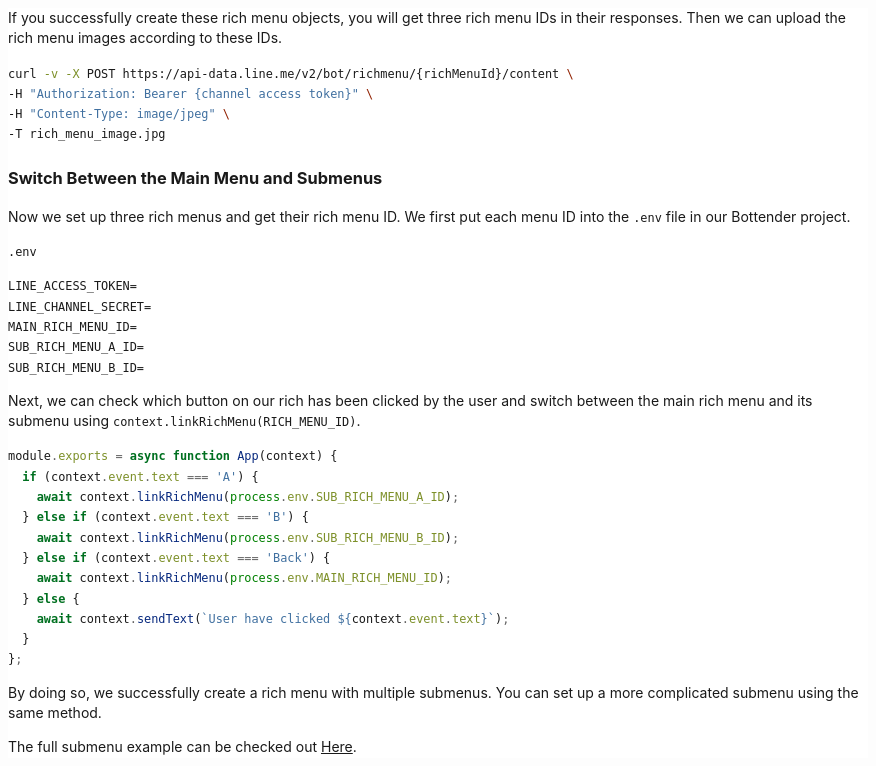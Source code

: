 If you successfully create these rich menu objects, you will get three rich menu IDs in their responses. Then we can upload the rich menu images according to these IDs.

```sh
curl -v -X POST https://api-data.line.me/v2/bot/richmenu/{richMenuId}/content \
-H "Authorization: Bearer {channel access token}" \
-H "Content-Type: image/jpeg" \
-T rich_menu_image.jpg
```

### Switch Between the Main Menu and Submenus

Now we set up three rich menus and get their rich menu ID. We first put each menu ID into the `.env` file in our Bottender project.

`.env`

```
LINE_ACCESS_TOKEN=
LINE_CHANNEL_SECRET=
MAIN_RICH_MENU_ID=
SUB_RICH_MENU_A_ID=
SUB_RICH_MENU_B_ID=
```

Next, we can check which button on our rich has been clicked by the user and switch between the main rich menu and its submenu using `context.linkRichMenu(RICH_MENU_ID)`.

```js
module.exports = async function App(context) {
  if (context.event.text === 'A') {
    await context.linkRichMenu(process.env.SUB_RICH_MENU_A_ID);
  } else if (context.event.text === 'B') {
    await context.linkRichMenu(process.env.SUB_RICH_MENU_B_ID);
  } else if (context.event.text === 'Back') {
    await context.linkRichMenu(process.env.MAIN_RICH_MENU_ID);
  } else {
    await context.sendText(`User have clicked ${context.event.text}`);
  }
};
```

By doing so, we successfully create a rich menu with multiple submenus. You can set up a more complicated submenu using the same method.

The full submenu example can be checked out [Here](https://github.com/Yoctol/bottender/tree/master/examples/line-rich-menu-submenu).

